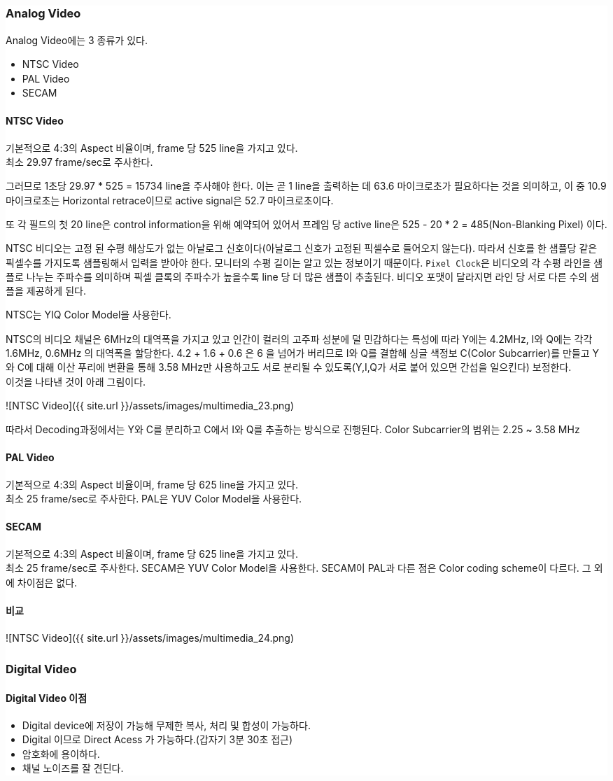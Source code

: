### Analog Video
Analog Video에는 3 종류가 있다.
- NTSC Video
- PAL Video
- SECAM

#### NTSC Video
기본적으로 4:3의 Aspect 비율이며, frame 당 525 line을 가지고 있다.  
최소 29.97 frame/sec로 주사한다.  

그러므로 1초당 29.97 * 525 = 15734 line을 주사해야 한다. 이는 곧 1 line을 출력하는 데 63.6 마이크로초가 필요하다는 것을 의미하고, 
이 중 10.9 마이크로초는 Horizontal retrace이므로 active signal은 52.7 마이크로초이다.  

또 각 필드의 첫 20 line은 control information을 위해 예약되어 있어서 프레임 당 active line은 525 - 20 * 2 = 485(Non-Blanking Pixel) 이다.  

NTSC 비디오는 고정 된 수평 해상도가 없는 아날로그 신호이다(아날로그 신호가 고정된 픽셀수로 들어오지 않는다). 따라서 신호를 한 샘플당 같은 픽셀수를 가지도록 샘플링해서 입력을 받아야 한다. 모니터의 수평 길이는 알고 있는 정보이기 때문이다.
`Pixel Clock`은 비디오의 각 수평 라인을 샘플로 나누는 주파수를 의미하며 픽셀 클록의 주파수가 높을수록 line 당 더 많은 샘플이 추출된다.
비디오 포맷이 달라지면 라인 당 서로 다른 수의 샘플을 제공하게 된다.

  
NTSC는 YIQ Color Model을 사용한다.

NTSC의 비디오 채널은 6MHz의 대역폭을 가지고 있고 인간이 컬러의 고주파 성분에 덜 민감하다는 특성에 따라 Y에는 4.2MHz, I와 Q에는 각각 1.6MHz, 0.6MHz 의 대역폭을 할당한다. 
4.2 + 1.6 + 0.6 은 6 을 넘어가 버리므로 I와 Q를 결합해 싱글 색정보 C(Color Subcarrier)를 만들고 Y와 C에 대해 이산 푸리에 변환을 통해 3.58 MHz만 사용하고도 서로 분리될 수 있도록(Y,I,Q가 서로 붙어 있으면 간섭을 일으킨다) 보정한다.  
이것을 나타낸 것이 아래 그림이다.

![NTSC Video]({{ site.url }}/assets/images/multimedia_23.png)

따라서 Decoding과정에서는 Y와 C를 분리하고 C에서 I와 Q를 추출하는 방식으로 진행된다.
Color Subcarrier의 범위는 2.25 ~ 3.58 MHz
#### PAL Video
기본적으로 4:3의 Aspect 비율이며, frame 당 625 line을 가지고 있다.  
최소 25 frame/sec로 주사한다. 
PAL은 YUV Color Model을 사용한다.

#### SECAM
기본적으로 4:3의 Aspect 비율이며, frame 당 625 line을 가지고 있다.  
최소 25 frame/sec로 주사한다. 
SECAM은 YUV Color Model을 사용한다.
SECAM이 PAL과 다른 점은 Color coding scheme이 다르다. 그 외에 차이점은 없다.

#### 비교
![NTSC Video]({{ site.url }}/assets/images/multimedia_24.png)

### Digital Video
#### Digital Video 이점
- Digital device에 저장이 가능해 무제한 복사, 처리 및 합성이 가능하다.
- Digital 이므로 Direct Acess 가 가능하다.(갑자기 3분 30초 접근)
- 암호화에 용이하다.
- 채널 노이즈를 잘 견딘다.
